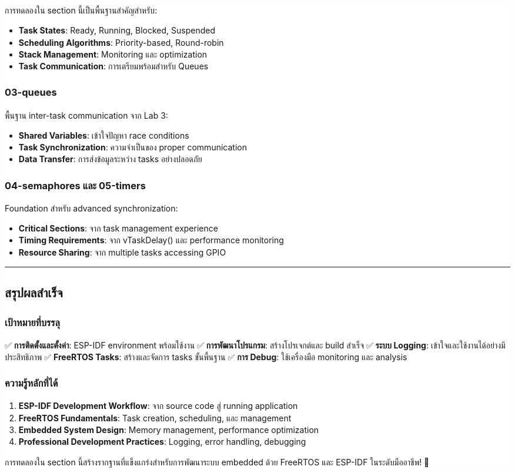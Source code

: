การทดลองใน section นี้เป็นพื้นฐานสำคัญสำหรับ:
- **Task States**: Ready, Running, Blocked, Suspended
- **Scheduling Algorithms**: Priority-based, Round-robin
- **Stack Management**: Monitoring และ optimization  
- **Task Communication**: การเตรียมพร้อมสำหรับ Queues

### 03-queues

พื้นฐาน inter-task communication จาก Lab 3:
- **Shared Variables**: เข้าใจปัญหา race conditions
- **Task Synchronization**: ความจำเป็นของ proper communication
- **Data Transfer**: การส่งข้อมูลระหว่าง tasks อย่างปลอดภัย

### 04-semaphores และ 05-timers

Foundation สำหรับ advanced synchronization:
- **Critical Sections**: จาก task management experience
- **Timing Requirements**: จาก vTaskDelay() และ performance monitoring
- **Resource Sharing**: จาก multiple tasks accessing GPIO

---

## สรุปผลสำเร็จ

### เป้าหมายที่บรรลุ

✅ **การติดตั้งและตั้งค่า**: ESP-IDF environment พร้อมใช้งาน
✅ **การพัฒนาโปรแกรม**: สร้างโปรเจกต์และ build สำเร็จ
✅ **ระบบ Logging**: เข้าใจและใช้งานได้อย่างมีประสิทธิภาพ
✅ **FreeRTOS Tasks**: สร้างและจัดการ tasks ขั้นพื้นฐาน
✅ **การ Debug**: ใช้เครื่องมือ monitoring และ analysis

### ความรู้หลักที่ได้

1. **ESP-IDF Development Workflow**: จาก source code สู่ running application
2. **FreeRTOS Fundamentals**: Task creation, scheduling, และ management
3. **Embedded System Design**: Memory management, performance optimization
4. **Professional Development Practices**: Logging, error handling, debugging

การทดลองใน section นี้สร้างรากฐานที่แข็งแกร่งสำหรับการพัฒนาระบบ embedded ด้วย FreeRTOS และ ESP-IDF ในระดับมืออาชีพ! 🚀